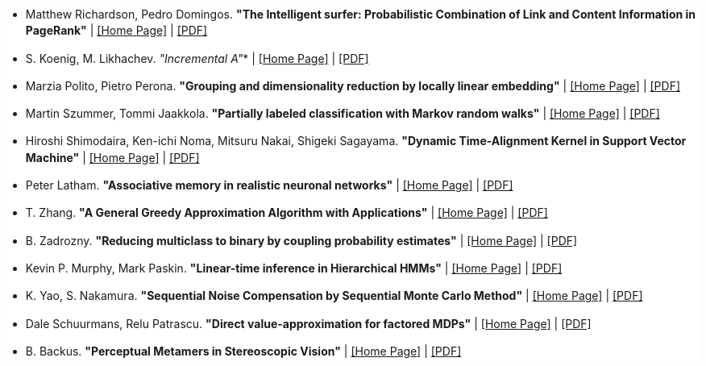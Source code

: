 
- Matthew Richardson, Pedro Domingos. **"The Intelligent surfer: Probabilistic Combination of Link and Content Information in PageRank"** | [[Home Page]](https://papers.nips.cc/paper/2001/hash/a501bebf79d570651ff601788ea9d16d-Abstract.html) | [[PDF]](https://papers.nips.cc/paper/2001/file/a501bebf79d570651ff601788ea9d16d-Paper.pdf) 


- S. Koenig, M. Likhachev. **"Incremental A*"** | [[Home Page]](https://papers.nips.cc/paper/2001/hash/a591024321c5e2bdbd23ed35f0574dde-Abstract.html) | [[PDF]](https://papers.nips.cc/paper/2001/file/a591024321c5e2bdbd23ed35f0574dde-Paper.pdf) 


- Marzia Polito, Pietro Perona. **"Grouping and dimensionality reduction by locally linear embedding"** | [[Home Page]](https://papers.nips.cc/paper/2001/hash/a5a61717dddc3501cfdf7a4e22d7dbaa-Abstract.html) | [[PDF]](https://papers.nips.cc/paper/2001/file/a5a61717dddc3501cfdf7a4e22d7dbaa-Paper.pdf) 


- Martin Szummer, Tommi Jaakkola. **"Partially labeled classification with Markov random walks"** | [[Home Page]](https://papers.nips.cc/paper/2001/hash/a82d922b133be19c1171534e6594f754-Abstract.html) | [[PDF]](https://papers.nips.cc/paper/2001/file/a82d922b133be19c1171534e6594f754-Paper.pdf) 


- Hiroshi Shimodaira, Ken-ichi Noma, Mitsuru Nakai, Shigeki Sagayama. **"Dynamic Time-Alignment Kernel in Support Vector Machine"** | [[Home Page]](https://papers.nips.cc/paper/2001/hash/a869ccbcbd9568808b8497e28275c7c8-Abstract.html) | [[PDF]](https://papers.nips.cc/paper/2001/file/a869ccbcbd9568808b8497e28275c7c8-Paper.pdf) 


- Peter Latham. **"Associative memory in realistic neuronal networks"** | [[Home Page]](https://papers.nips.cc/paper/2001/hash/a96d3afec184766bfeca7a9f989fc7e7-Abstract.html) | [[PDF]](https://papers.nips.cc/paper/2001/file/a96d3afec184766bfeca7a9f989fc7e7-Paper.pdf) 


- T. Zhang. **"A General Greedy Approximation Algorithm with Applications"** | [[Home Page]](https://papers.nips.cc/paper/2001/hash/a9813e9550fee3110373c21fa012eee7-Abstract.html) | [[PDF]](https://papers.nips.cc/paper/2001/file/a9813e9550fee3110373c21fa012eee7-Paper.pdf) 


- B. Zadrozny. **"Reducing multiclass to binary by coupling probability estimates"** | [[Home Page]](https://papers.nips.cc/paper/2001/hash/abdbeb4d8dbe30df8430a8394b7218ef-Abstract.html) | [[PDF]](https://papers.nips.cc/paper/2001/file/abdbeb4d8dbe30df8430a8394b7218ef-Paper.pdf) 


- Kevin P. Murphy, Mark Paskin. **"Linear-time inference in Hierarchical HMMs"** | [[Home Page]](https://papers.nips.cc/paper/2001/hash/aebf7782a3d445f43cf30ee2c0d84dee-Abstract.html) | [[PDF]](https://papers.nips.cc/paper/2001/file/aebf7782a3d445f43cf30ee2c0d84dee-Paper.pdf) 


- K. Yao, S. Nakamura. **"Sequential Noise Compensation by Sequential Monte Carlo Method"** | [[Home Page]](https://papers.nips.cc/paper/2001/hash/b2ab001909a8a6f04b51920306046ce5-Abstract.html) | [[PDF]](https://papers.nips.cc/paper/2001/file/b2ab001909a8a6f04b51920306046ce5-Paper.pdf) 


- Dale Schuurmans, Relu Patrascu. **"Direct value-approximation for factored MDPs"** | [[Home Page]](https://papers.nips.cc/paper/2001/hash/b3b4d2dbedc99fe843fd3dedb02f086f-Abstract.html) | [[PDF]](https://papers.nips.cc/paper/2001/file/b3b4d2dbedc99fe843fd3dedb02f086f-Paper.pdf) 


- B. Backus. **"Perceptual Metamers in Stereoscopic Vision"** | [[Home Page]](https://papers.nips.cc/paper/2001/hash/b5f1e8fb36cd7fbeb7988e8639ac79e9-Abstract.html) | [[PDF]](https://papers.nips.cc/paper/2001/file/b5f1e8fb36cd7fbeb7988e8639ac79e9-Paper.pdf) 
